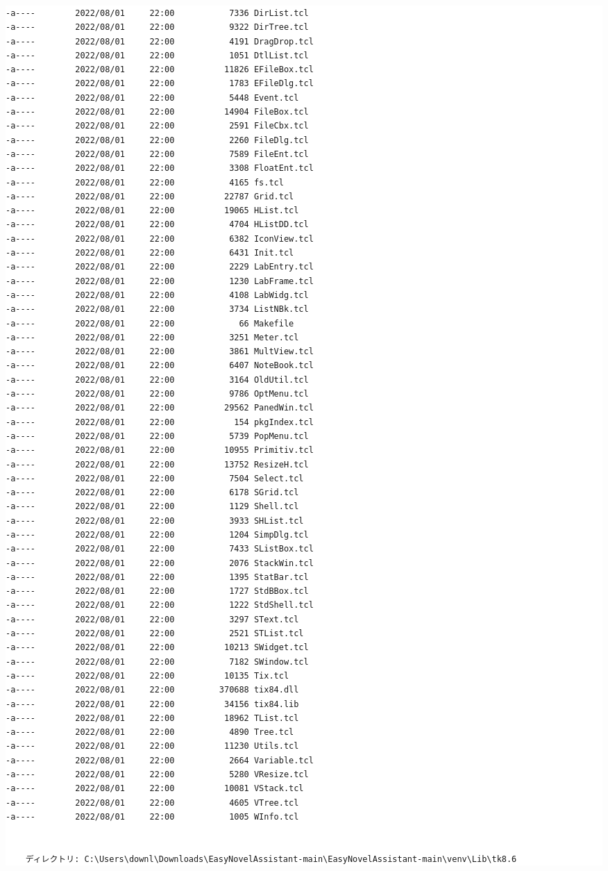 ```
-a----        2022/08/01     22:00           7336 DirList.tcl
-a----        2022/08/01     22:00           9322 DirTree.tcl
-a----        2022/08/01     22:00           4191 DragDrop.tcl
-a----        2022/08/01     22:00           1051 DtlList.tcl
-a----        2022/08/01     22:00          11826 EFileBox.tcl
-a----        2022/08/01     22:00           1783 EFileDlg.tcl
-a----        2022/08/01     22:00           5448 Event.tcl
-a----        2022/08/01     22:00          14904 FileBox.tcl
-a----        2022/08/01     22:00           2591 FileCbx.tcl
-a----        2022/08/01     22:00           2260 FileDlg.tcl
-a----        2022/08/01     22:00           7589 FileEnt.tcl
-a----        2022/08/01     22:00           3308 FloatEnt.tcl
-a----        2022/08/01     22:00           4165 fs.tcl
-a----        2022/08/01     22:00          22787 Grid.tcl
-a----        2022/08/01     22:00          19065 HList.tcl
-a----        2022/08/01     22:00           4704 HListDD.tcl
-a----        2022/08/01     22:00           6382 IconView.tcl
-a----        2022/08/01     22:00           6431 Init.tcl
-a----        2022/08/01     22:00           2229 LabEntry.tcl
-a----        2022/08/01     22:00           1230 LabFrame.tcl
-a----        2022/08/01     22:00           4108 LabWidg.tcl
-a----        2022/08/01     22:00           3734 ListNBk.tcl
-a----        2022/08/01     22:00             66 Makefile
-a----        2022/08/01     22:00           3251 Meter.tcl
-a----        2022/08/01     22:00           3861 MultView.tcl
-a----        2022/08/01     22:00           6407 NoteBook.tcl
-a----        2022/08/01     22:00           3164 OldUtil.tcl
-a----        2022/08/01     22:00           9786 OptMenu.tcl
-a----        2022/08/01     22:00          29562 PanedWin.tcl
-a----        2022/08/01     22:00            154 pkgIndex.tcl
-a----        2022/08/01     22:00           5739 PopMenu.tcl
-a----        2022/08/01     22:00          10955 Primitiv.tcl
-a----        2022/08/01     22:00          13752 ResizeH.tcl
-a----        2022/08/01     22:00           7504 Select.tcl
-a----        2022/08/01     22:00           6178 SGrid.tcl
-a----        2022/08/01     22:00           1129 Shell.tcl
-a----        2022/08/01     22:00           3933 SHList.tcl
-a----        2022/08/01     22:00           1204 SimpDlg.tcl
-a----        2022/08/01     22:00           7433 SListBox.tcl
-a----        2022/08/01     22:00           2076 StackWin.tcl
-a----        2022/08/01     22:00           1395 StatBar.tcl
-a----        2022/08/01     22:00           1727 StdBBox.tcl
-a----        2022/08/01     22:00           1222 StdShell.tcl
-a----        2022/08/01     22:00           3297 SText.tcl
-a----        2022/08/01     22:00           2521 STList.tcl
-a----        2022/08/01     22:00          10213 SWidget.tcl
-a----        2022/08/01     22:00           7182 SWindow.tcl
-a----        2022/08/01     22:00          10135 Tix.tcl
-a----        2022/08/01     22:00         370688 tix84.dll
-a----        2022/08/01     22:00          34156 tix84.lib
-a----        2022/08/01     22:00          18962 TList.tcl
-a----        2022/08/01     22:00           4890 Tree.tcl
-a----        2022/08/01     22:00          11230 Utils.tcl
-a----        2022/08/01     22:00           2664 Variable.tcl
-a----        2022/08/01     22:00           5280 VResize.tcl
-a----        2022/08/01     22:00          10081 VStack.tcl
-a----        2022/08/01     22:00           4605 VTree.tcl
-a----        2022/08/01     22:00           1005 WInfo.tcl


    ディレクトリ: C:\Users\downl\Downloads\EasyNovelAssistant-main\EasyNovelAssistant-main\venv\Lib\tk8.6   

```
